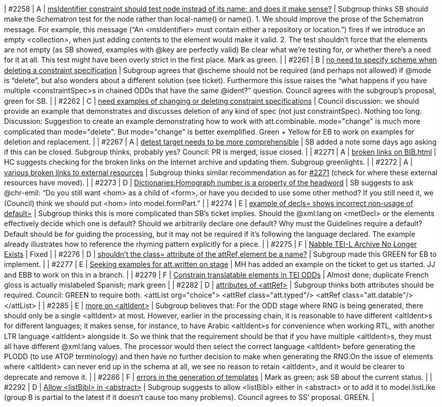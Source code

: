 | \#2258 | A | [msIdentifier constraint should test node instead of its name; and does it make sense?](https://github.com/TEIC/TEI/issues/2258) | Subgroup thinks SB should make the Schematron test for the node rather than local\-name() or name(). 1. We should improve the prose of the Schematron message. For example, this message (“An \<msIdentifier\> must contain either a repository or location.”) fires if we introduce an empty \<collection\>, when just adding contents to the element would make it valid. 2. The test shouldn’t force that the elements are not empty (as SB showed, examples with @key are perfectly valid)   Be clear what we’re testing for, or whether there’s a need for it at all. This test might have been overly strict in the first place. Mark as green. |
| \#2261 | B | [no need to specify scheme when deleting a constraint specification](https://github.com/TEIC/TEI/issues/2261) | Subgroup agrees that @scheme should not be required (and perhaps not allowed) if @mode is “delete”, but also wonders about a different solution (see ticket). Furthermore this issue raises the “what happens if you have multiple \<constraintSpec\>s in chained ODDs that have the same @ident?” question. Council agrees with the subgroup’s proposal, green for SB. |
| \#2262 | C | [need examples of changing or deleting constraint specifications](https://github.com/TEIC/TEI/issues/2262) | Council discussion: we should provide an example that demonstrates and discusses deletion of any kind of spec (not just constraintSpec). Nothing too long. Discussion: Suggestion to create an example demonstrating how to work with att.combinable. mode\="change" is much more complicated than mode\="delete". But mode\="change" is better exemplified. Green \+ Yellow for EB to work on examples for deletion and replacement. |
| \#2267 | A | [detest target needs to be more comprehensible](https://github.com/TEIC/TEI/issues/2267) | SB added a note some days ago asking if this can be closed. Subgroup thinks, probably yes? Council: PR is merged, issue closed. |
| \#2271 | A | [broken links on BIB.html](https://github.com/TEIC/TEI/issues/2271) | HC suggests checking for the broken links on the Internet archive and updating them. Subgroup greenlights. |
| \#2272 | A | [various broken links to external resources](https://github.com/TEIC/TEI/issues/2272) | Subgroup thinks similar recommendation as for [\#2271](https://github.com/TEIC/TEI/issues/2271) (check for where these external resources have moved). |
| \#2273 | D | [Dictionaries:Homograph number is a property of the headword](https://github.com/TEIC/TEI/issues/2273) | SB suggests to ask  @chr\-emil: “Do you still want \<hom\> as a child of \<form\>, or have you decided to use some other method? If you still need it, we (Council) think we should put \<hom\> into model.formPart.” |
| \#2274 | E | [example of decls\= shows incorrect non\-usage of default\=](https://github.com/TEIC/TEI/issues/2274) | Subgroup thinks this is more complicated than SB’s ticket implies. Should the @xml:lang on \<metDecl\> or the elements effectively decide which one is default? Should we arbitrarily declare one default? Why must the Guidelines require a default? Default should be for guiding the processing, but it may not be required if it’s following the language declared. The example already illustrates how to reference the rhyming pattern explicitly for a piece. |
| \#2275 | F | [Nabble TEI\-L Archive No Longer Exists](https://github.com/TEIC/TEI/issues/2275) | Fixed |
| \#2276 | D | [shouldn’t the class\= attribute of the attRef element be a name?](https://github.com/TEIC/TEI/issues/2276) | Subgroup made this GREEN for EB to implement. |
| \#2277 | E | [Seeking examples for att.written on stage](https://github.com/TEIC/TEI/issues/2277) | MH has added an example on the ticket to get us started. JJ and EBB to work on this in a branch. |
| \#2279 | F | [Constrain translatable elements in TEI ODDs](https://github.com/TEIC/TEI/issues/2279) | Almost done; duplicate French gloss is actually mislabeled Spanish; mark green |
| \#2282 | D | [attributes of \<attRef\>](https://github.com/TEIC/TEI/issues/2282) | Subgroup thinks both attributes should be required. Council: GREEN to require both. \<attList org\="choice"\> \<attRef class\="att.typed"/\> \<attRef class\="att.datable"/\> \</attList\> |
| \#2285 | E | [more on \<altIdent\>](https://github.com/TEIC/TEI/issues/2285) | Subgroup believes that: For the ODD stage where RNG is being generated, there should only be a single \<altIdent\> at most. However, earlier in the processing chain, it is reasonable to have different \<altIdent\>s for different languages; it makes sense, for instance, to have Arabic \<altIdent\>s for convenience when working RTL, with another LTR language \<altIdent\> alongside it. So we think that the requirement should be that if you have multiple \<altIdent\>s, they must all have different @xml:lang values. The processor would then select the correct language \<altIdent\> before generating the PLODD (to use ATOP terminology) and then have no further decision to make when generating the RNG.On the issue of elements where \<altIdent\> can never end up in the schema at all, we see no reason to retain \<altIdent\>, and it would be clearer to deprecate and remove it. |
| \#2286 | F | [errors in the generation of templates](https://github.com/TEIC/TEI/issues/2286) | Mark as green; ask SB about the current status. |
| \#2292 | D | [Allow \<listBibl\> in \<abstract\>](https://github.com/TEIC/TEI/issues/2292) | Subgroup suggests to allow \<listBibl\> either in \<abstract\> or to add it to model.listLike (group B is partial to the latest if it doesn’t cause too many problems). Council agrees to SS’ proposal. GREEN. |